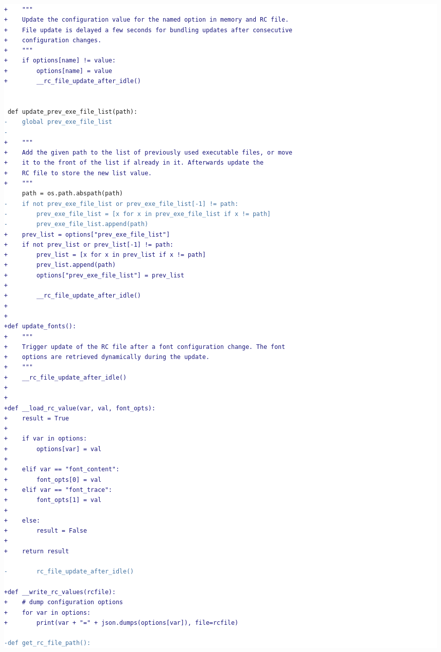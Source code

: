 ```diff
+    """
+    Update the configuration value for the named option in memory and RC file.
+    File update is delayed a few seconds for bundling updates after consecutive
+    configuration changes.
+    """
+    if options[name] != value:
+        options[name] = value
+        __rc_file_update_after_idle()
 
 
 def update_prev_exe_file_list(path):
-    global prev_exe_file_list
-
+    """
+    Add the given path to the list of previously used executable files, or move
+    it to the front of the list if already in it. Afterwards update the
+    RC file to store the new list value.
+    """
     path = os.path.abspath(path)
-    if not prev_exe_file_list or prev_exe_file_list[-1] != path:
-        prev_exe_file_list = [x for x in prev_exe_file_list if x != path]
-        prev_exe_file_list.append(path)
+    prev_list = options["prev_exe_file_list"]
+    if not prev_list or prev_list[-1] != path:
+        prev_list = [x for x in prev_list if x != path]
+        prev_list.append(path)
+        options["prev_exe_file_list"] = prev_list
+
+        __rc_file_update_after_idle()
+
+
+def update_fonts():
+    """
+    Trigger update of the RC file after a font configuration change. The font
+    options are retrieved dynamically during the update.
+    """
+    __rc_file_update_after_idle()
+
+
+def __load_rc_value(var, val, font_opts):
+    result = True
+
+    if var in options:
+        options[var] = val
+
+    elif var == "font_content":
+        font_opts[0] = val
+    elif var == "font_trace":
+        font_opts[1] = val
+
+    else:
+        result = False
+
+    return result
 
-        rc_file_update_after_idle()
 
+def __write_rc_values(rcfile):
+    # dump configuration options
+    for var in options:
+        print(var + "=" + json.dumps(options[var]), file=rcfile)
 
-def get_rc_file_path():
```